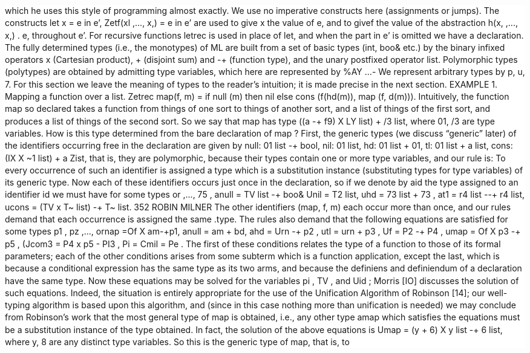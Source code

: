   which he uses this style of programming almost exactly. We use no imperative constructs
  here (assignments or jumps). The constructs
  let x = e in e’,
  Zetf(xl ,..., x,) = e in e’
  are used to give x the value of e, and to givef the value of the abstraction h(x, ,..., x,) . e,
  throughout e’. For recursive functions letrec is used in place of let, and when the part in e’
  is omitted we have a declaration.
  The fully determined types (i.e., the monotypes) of ML are built from a set of basic
  types (int, boo& etc.) by the binary infixed operators x (Cartesian product), + (disjoint
  sum) and -+ (function type), and the unary postfixed operator list. Polymorphic types
  (polytypes) are obtained by admitting type variables, which here are represented by
  %AY ...- We represent arbitrary types by p, u, 7. For this section we leave the meaning
  of types to the reader’s intuition; it is made precise in the next section.
  EXAMPLE 1. Mapping a function over a list.
  Zetrec map(f, m) = if null (m) then nil
  else cons (f(hd(m)), map (f, d(m))).
  Intuitively, the function map so declared takes a function from things of one sort to
  things of another sort, and a list of things of the first sort, and produces a list of things
  of the second sort. So we say that map has type
  ((a -+ f9) X LY list) + /3 list,
  where 01, /3 are type variables.
  How is this type determined from the bare declaration of map ? First, the generic
  types (we discuss “generic” later) of the identifiers occurring free in the declaration are
  given by
  null: 01 list -+ bool,
  nil: 01 list,
  hd: 01 list + 01,
  tl: 01 list + a list,
  cons: (IX X ~1 list) + a Zist,
  that is, they are polymorphic, because their types contain one or more type variables,
  and our rule is: To every occurrence of such an identifier is assigned a type which is a
  substitution instance (substituting types for type variables) of its generic type.
  Now each of these identifiers occurs just once in the declaration, so if we denote by
  aid the type assigned to an identifier id we must have for some types or ,..., 75 ,
  anull = TV list -+ boo&
  Unil = T2 list,
  uhd = 73 list + 73 ,
  at1 = r4 list --+ r4 list,
  ucons = (TV x T~ list) -+ T~ list. 
  352 ROBIN MILNER
  The other identifiers (map, f, m) each occur more than once, and our rules demand that
  each occurrence is assigned the same .type. The rules also demand that the following
  equations are satisfied for some types p1 , pz ,...,
  ornap =Of X am-+p1,
  anull = am + bd,
  ahd = Urn -+ p2 ,
  utl = urn + p3 ,
  Uf = P2 -+ P4 ,
  umap = Of X p3 -+ p5 ,
  (Jcom3 = P4 x p5 - PI3 ,
  Pi = Cmil = Pe .
  The first of these conditions relates the type of a function to those of its formal parameters;
  each of the other conditions arises from some subterm which is a function application,
  except the last, which is because a conditional expression has the same type as its two
  arms, and because the definiens and definiendum of a declaration have the same type.
  Now these equations may be solved for the variables pi , TV , and Uid ; Morris [IO]
  discusses the solution of such equations. Indeed, the situation is entirely appropriate
  for the use of the Unification Algorithm of Robinson [14]; our well-typing algorithm is
  based upon this algorithm, and (since in this case nothing more than unification is
  needed) we may conclude from Robinson’s work that the most general type of map is
  obtained, i.e., any other type amap which satisfies the equations must be a substitution
  instance of the type obtained. In fact, the solution of the above equations is
  Umap = (y + 6) X y list -+ 6 list,
  where y, 8 are any distinct type variables. So this is the generic type of map, that is, to